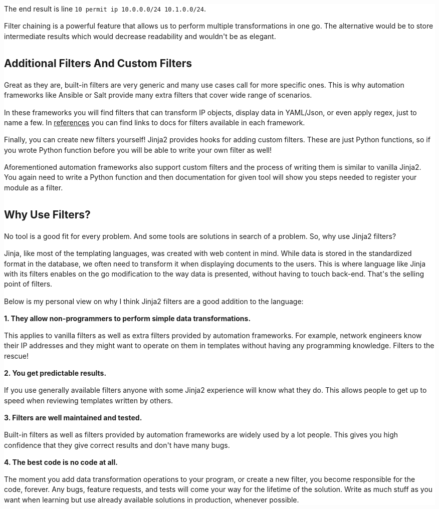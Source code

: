 The end result is line `10 permit ip 10.0.0.0/24 10.1.0.0/24`.

Filter chaining is a powerful feature that allows us to perform multiple transformations in one go. The alternative would be to store intermediate results which would decrease readability and wouldn't be as elegant.

## Additional Filters And Custom Filters

Great as they are, built-in filters are very generic and many use cases call for more specific ones. This is why automation frameworks like Ansible or Salt provide many extra filters that cover wide range of scenarios.

In these frameworks you will find filters that can transform IP objects, display data in YAML/Json, or even apply regex, just to name a few. In [references](#references) you can find links to docs for filters available in each framework.

Finally, you can create new filters yourself! Jinja2 provides hooks for adding custom filters. These are just Python functions, so if you wrote Python function before you will be able to write your own filter as well!

Aforementioned automation frameworks also support custom filters and the process of writing them is similar to vanilla Jinja2. You again need to write a Python function and then documentation for given tool will show you steps needed to register your module as a filter.

## Why Use Filters?

No tool is a good fit for every problem. And some tools are solutions in search of a problem. So, why use Jinja2 filters?

Jinja, like most of the templating languages, was created with web content in mind. While data is stored in the standardized format in the database, we often need to transform it when displaying documents to the users. This is where language like Jinja with its filters enables on the go modification to the way data is presented, without having to touch back-end. That's the selling point of filters.

Below is my personal view on why I think Jinja2 filters are a good addition to the language:

**1. They allow non-programmers to perform simple data transformations.**

This applies to vanilla filters as well as extra filters provided by automation frameworks. For example, network engineers know their IP addresses and they might want to operate on them in templates without having any programming knowledge. Filters to the rescue!

**2. You get predictable results.**

If you use generally available filters anyone with some Jinja2 experience will know what they do. This allows people to get up to speed when reviewing templates written by others.

**3. Filters are well maintained and tested.**

Built-in filters as well as filters provided by automation frameworks are widely used by a lot people. This gives you high confidence that they give correct results and don't have many bugs.

**4. The best code is no code at all.**

The moment you add data transformation operations to your program, or create a new filter, you become responsible for the code, forever. Any bugs, feature requests, and tests will come your way for the lifetime of the solution. Write as much stuff as you want when learning but use already available solutions in production, whenever possible.
